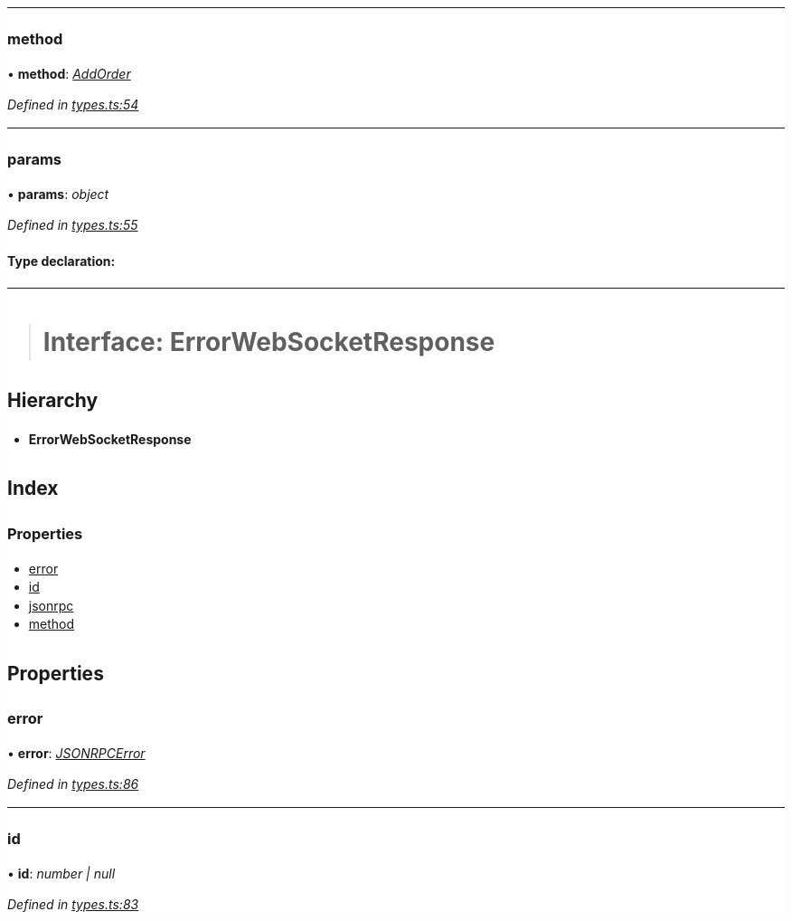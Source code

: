 ___

###  method

• **method**: *[AddOrder](#addorder)*

*Defined in [types.ts:54](https://github.com/0xProject/0x-monorepo/blob/61e50a1cd/packages/order-watcher/src/types.ts#L54)*

___

###  params

• **params**: *object*

*Defined in [types.ts:55](https://github.com/0xProject/0x-monorepo/blob/61e50a1cd/packages/order-watcher/src/types.ts#L55)*

#### Type declaration:

<hr />

> # Interface: ErrorWebSocketResponse

## Hierarchy

* **ErrorWebSocketResponse**

## Index

### Properties

* [error](#error)
* [id](#id)
* [jsonrpc](#jsonrpc)
* [method](#method)

## Properties

###  error

• **error**: *[JSONRPCError](#interface-jsonrpcerror)*

*Defined in [types.ts:86](https://github.com/0xProject/0x-monorepo/blob/61e50a1cd/packages/order-watcher/src/types.ts#L86)*

___

###  id

• **id**: *number | null*

*Defined in [types.ts:83](https://github.com/0xProject/0x-monorepo/blob/61e50a1cd/packages/order-watcher/src/types.ts#L83)*
